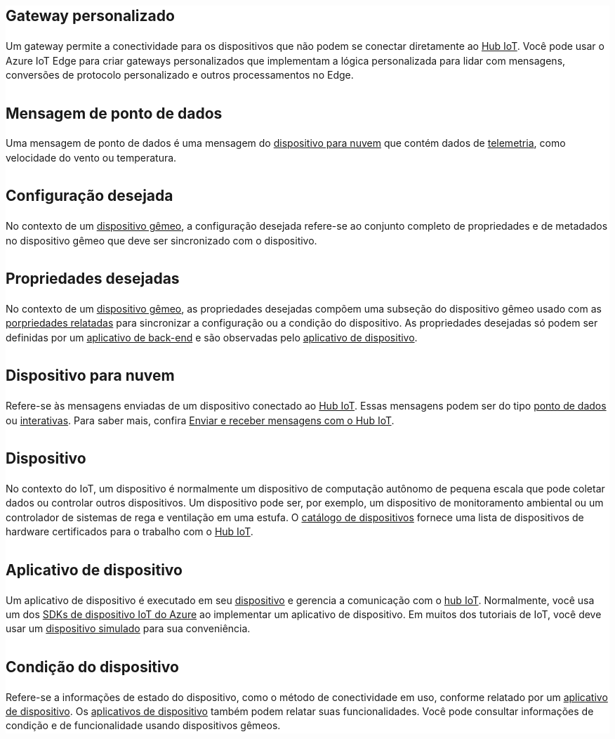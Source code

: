 ## <a name="custom-gateway"></a>Gateway personalizado
Um gateway permite a conectividade para os dispositivos que não podem se conectar diretamente ao [Hub IoT](#iot-hub). Você pode usar o Azure IoT Edge para criar gateways personalizados que implementam a lógica personalizada para lidar com mensagens, conversões de protocolo personalizado e outros processamentos no Edge.

## <a name="data-point-message"></a>Mensagem de ponto de dados
Uma mensagem de ponto de dados é uma mensagem do [dispositivo para nuvem](#device-to-cloud) que contém dados de [telemetria](#telemetry), como velocidade do vento ou temperatura.

## <a name="desired-configuration"></a>Configuração desejada
No contexto de um [dispositivo gêmeo](iot-hub-devguide-device-twins.md), a configuração desejada refere-se ao conjunto completo de propriedades e de metadados no dispositivo gêmeo que deve ser sincronizado com o dispositivo.

## <a name="desired-properties"></a>Propriedades desejadas
No contexto de um [dispositivo gêmeo](iot-hub-devguide-device-twins.md), as propriedades desejadas compõem uma subseção do dispositivo gêmeo usado com as [porpriedades relatadas](#reported-properties) para sincronizar a configuração ou a condição do dispositivo. As propriedades desejadas só podem ser definidas por um [aplicativo de back-end](#back-end-app) e são observadas pelo [aplicativo de dispositivo](#device-app).

## <a name="device-to-cloud"></a>Dispositivo para nuvem
Refere-se às mensagens enviadas de um dispositivo conectado ao [Hub IoT](#iot-hub). Essas mensagens podem ser do tipo [ponto de dados](#data-point-message) ou [interativas](#interactive-message). Para saber mais, confira [Enviar e receber mensagens com o Hub IoT](iot-hub-devguide-messaging.md).

## <a name="device"></a>Dispositivo
No contexto do IoT, um dispositivo é normalmente um dispositivo de computação autônomo de pequena escala que pode coletar dados ou controlar outros dispositivos. Um dispositivo pode ser, por exemplo, um dispositivo de monitoramento ambiental ou um controlador de sistemas de rega e ventilação em uma estufa. O [catálogo de dispositivos](https://catalog.azureiotsolutions.com/) fornece uma lista de dispositivos de hardware certificados para o trabalho com o [Hub IoT](#iot-hub).

## <a name="device-app"></a>Aplicativo de dispositivo
Um aplicativo de dispositivo é executado em seu [dispositivo](#device) e gerencia a comunicação com o [hub IoT](#iot-hub). Normalmente, você usa um dos [SDKs de dispositivo IoT do Azure](#azure-iot-device-sdks) ao implementar um aplicativo de dispositivo. Em muitos dos tutoriais de IoT, você deve usar um [dispositivo simulado](#simulated-device) para sua conveniência.

## <a name="device-condition"></a>Condição do dispositivo
Refere-se a informações de estado do dispositivo, como o método de conectividade em uso, conforme relatado por um [aplicativo de dispositivo](#device-app). Os [aplicativos de dispositivo](#device-app) também podem relatar suas funcionalidades. Você pode consultar informações de condição e de funcionalidade usando dispositivos gêmeos.
